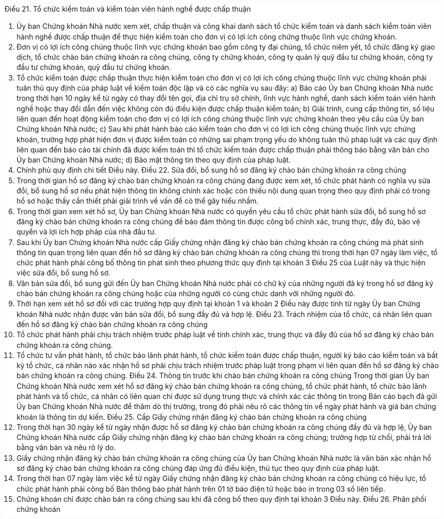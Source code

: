 Điều 21. Tổ chức kiểm toán và kiểm toán viên hành nghề được chấp thuận
1. Ủy ban Chứng khoán Nhà nước xem xét, chấp thuận và công khai danh sách tổ chức kiểm toán và danh sách kiểm toán viên hành nghề được chấp thuận để thực hiện kiểm toán cho đơn vị có lợi ích công chứng thuộc lĩnh vực chứng khoán.
2. Đơn vị có lợi ích công chúng thuộc lĩnh vực chứng khoán bao gồm công ty đại chúng, tổ chức niêm yết, tổ chức đăng ký giao dịch, tổ chức chào bán chứng khoán ra công chúng, công ty chứng khoán, công ty quản lý quỹ đầu tư chứng khoán, công ty đầu tư chứng khoán, quỹ đầu tư chứng khoán.
3. Tổ chức kiểm toán được chấp thuận thực hiện kiểm toán cho đơn vị có lợi ích công chúng thuộc lĩnh vực chứng khoán phải tuân thủ quy định của pháp luật về kiểm toán độc lập và có các nghĩa vụ sau đây:
a) Báo cáo Ủy ban Chứng khoán Nhà nước trong thời hạn 10 ngày kể từ ngày có thay đổi tên gọi, địa chỉ trụ sở chính, lĩnh vực hành nghề, danh sách kiểm toán viên hành nghề hoặc thay đổi dẫn đến việc không còn đủ điều kiện được chấp thuận kiểm toán;
b) Giải trình, cung cấp thông tin, số liệu liên quan đến hoạt động kiểm toán cho đơn vị có lợi ích công chúng thuộc lĩnh vực chứng khoán theo yêu cầu của Ủy ban Chứng khoán Nhà nước;
c) Sau khi phát hành báo cáo kiểm toán cho đơn vị có lợi ích công chúng thuộc lĩnh vực chứng khoán, trường hợp phát hiện đơn vị được kiểm toán có những sai phạm trọng yếu do không tuân thủ pháp luật và các quy định liên quan đến báo cáo tài chính đã được kiểm toán thì tổ chức kiểm toán được chấp thuận phải thông báo bằng văn bản cho Ủy ban Chứng khoán Nhà nước;
d) Bảo mật thông tin theo quy định của pháp luật.
4. Chính phủ quy định chi tiết Điều này.
Điều 22. Sửa đổi, bổ sung hồ sơ đăng ký chào bán chứng khoán ra công chúng
1. Trong thời gian hồ sơ đăng ký chào bán chứng khoán ra công chúng đang được xem xét, tổ chức phát hành có nghĩa vụ sửa đổi, bổ sung hồ sơ nếu phát hiện thông tin không chính xác hoặc còn thiếu nội dung quan trọng theo quy định phải có trong hồ sơ hoặc thấy cần thiết phải giải trình về vấn đề có thể gây hiểu nhầm.
2. Trong thời gian xem xét hồ sơ, Ủy ban Chứng khoán Nhà nước có quyền yêu cầu tổ chức phát hành sửa đổi, bổ sung hồ sơ đăng ký chào bán chứng khoán ra công chúng để bảo đảm thông tin được công bố chính xác, trung thực, đầy đủ, bảo vệ quyền và lợi ích hợp pháp của nhà đầu tư.
3. Sau khi Ủy ban Chứng khoán Nhà nước cấp Giấy chứng nhận đăng ký chào bán chứng khoán ra công chúng mà phát sinh thông tin quan trọng liên quan đến hồ sơ đăng ký chào bán chứng khoán ra công chúng thì trong thời hạn 07 ngày làm việc, tổ chức phát hành phải công bố thông tin phát sinh theo phương thức quy định tại khoản 3 Điều 25 của Luật này và thực hiện việc sửa đổi, bổ sung hồ sơ.
4. Văn bản sửa đổi, bổ sung gửi đến Ủy ban Chứng khoán Nhà nước phải có chữ ký của những người đã ký trong hồ sơ đăng ký chào bán chứng khoán ra công chúng hoặc của những người có cùng chức danh với những người đó.
5. Thời hạn xem xét hồ sơ đối với các trường hợp quy định tại khoản 1 và khoản 2 Điều này được tính từ ngày Ủy ban Chứng khoán Nhà nước nhận được văn bản sửa đổi, bổ sung đầy đủ và hợp lệ.
Điều 23. Trách nhiệm của tổ chức, cá nhân liên quan đến hồ sơ đăng ký chào bán chứng khoán ra công chúng
1. Tổ chức phát hành phải chịu trách nhiệm trước pháp luật về tính chính xác, trung thực và đầy đủ của hồ sơ đăng ký chào bán chứng khoán ra công chúng.
2. Tổ chức tư vấn phát hành, tổ chức bảo lãnh phát hành, tổ chức kiểm toán được chấp thuận, người ký báo cáo kiểm toán và bất kỳ tổ chức, cá nhân nào xác nhận hồ sơ phải chịu trách nhiệm trước pháp luật trong phạm vi liên quan đến hồ sơ đăng ký chào bán chứng khoán ra công chúng.
Điều 24. Thông tin trước khi chào bán chứng khoán ra công chúng
Trong thời gian Ủy ban Chứng khoán Nhà nước xem xét hồ sơ đăng ký chào bán chứng khoán ra công chúng, tổ chức phát hành, tổ chức bảo lãnh phát hành và tổ chức, cá nhân có liên quan chỉ được sử dụng trung thực và chính xác các thông tin trong Bản cáo bạch đã gửi Ủy ban Chứng khoán Nhà nước để thăm dò thị trường, trong đó phải nêu rõ các thông tin về ngày phát hành và giá bán chứng khoán là thông tin dự kiến.
Điều 25. Cấp Giấy chứng nhận đăng ký chào bán chứng khoán ra công chúng
1. Trong thời hạn 30 ngày kể từ ngày nhận được hồ sơ đăng ký chào bán chứng khoán ra công chúng đầy đủ và hợp lệ, Ủy ban Chứng khoán Nhà nước cấp Giấy chứng nhận đăng ký chào bán chứng khoán ra công chúng; trường hợp từ chối, phải trả lời bằng văn bản và nêu rõ lý do.
2. Giấy chứng nhận đăng ký chào bán chứng khoán ra công chúng của Ủy ban Chứng khoán Nhà nước là văn bản xác nhận hồ sơ đăng ký chào bán chứng khoán ra công chúng đáp ứng đủ điều kiện, thủ tục theo quy định của pháp luật.
3. Trong thời hạn 07 ngày làm việc kể từ ngày Giấy chứng nhận đăng ký chào bán chứng khoán ra công chúng có hiệu lực, tổ chức phát hành phải công bố Bản thông báo phát hành trên 01 tờ báo điện tử hoặc báo in trong 03 số liên tiếp.
4. Chứng khoán chỉ được chào bán ra công chúng sau khi đã công bố theo quy định tại khoản 3 Điều này.
Điều 26. Phân phối chứng khoán